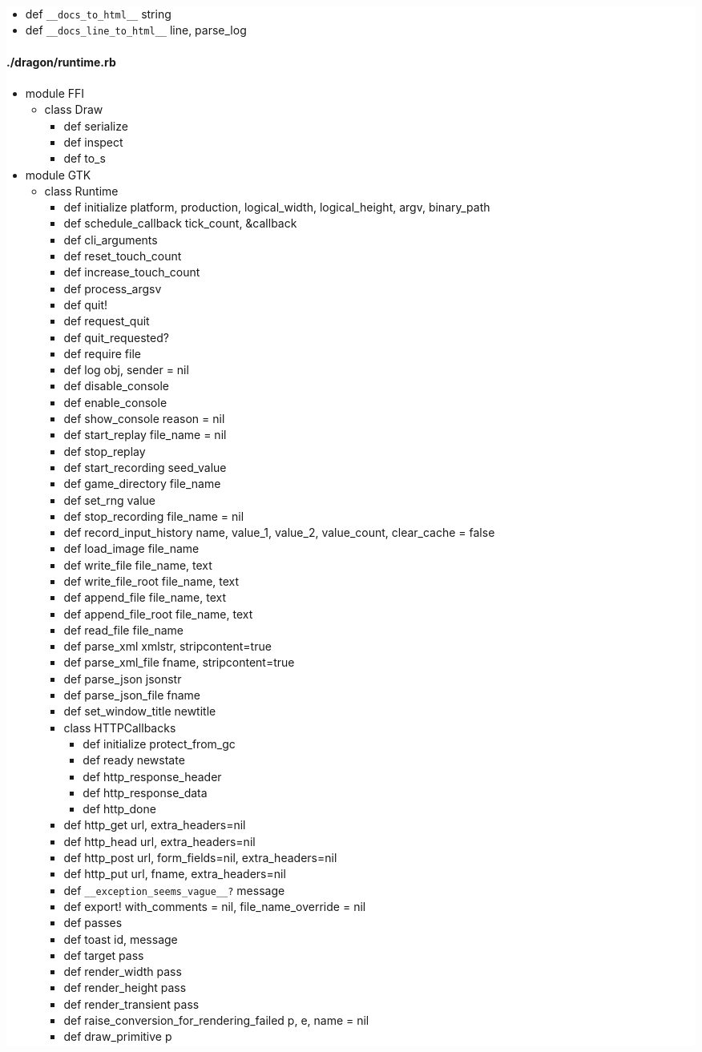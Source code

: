    - def `__docs_to_html__` string
   - def `__docs_line_to_html__` line, parse_log

#### ./dragon/runtime.rb

- module FFI
   - class Draw
     - def serialize
     - def inspect
     - def to_s
- module GTK
   - class Runtime
     - def initialize platform, production, logical_width, logical_height, argv, binary_path
     - def schedule_callback tick_count, &callback
     - def cli_arguments
     - def reset_touch_count
     - def increase_touch_count
     - def process_argsv
     - def quit!
     - def request_quit
     - def quit_requested?
     - def require file
     - def log obj, sender = nil
     - def disable_console
     - def enable_console
     - def show_console reason = nil
     - def start_replay file_name = nil
     - def stop_replay
     - def start_recording seed_value
     - def game_directory file_name
     - def set_rng value
     - def stop_recording file_name = nil
     - def record_input_history name, value_1, value_2, value_count, clear_cache = false
     - def load_image file_name
     - def write_file file_name, text
     - def write_file_root file_name, text
     - def append_file file_name, text
     - def append_file_root file_name, text
     - def read_file file_name
     - def parse_xml xmlstr, stripcontent=true
     - def parse_xml_file fname, stripcontent=true
     - def parse_json jsonstr
     - def parse_json_file fname
     - def set_window_title newtitle
     - class HTTPCallbacks
         - def initialize protect_from_gc
         - def ready newstate
         - def http_response_header
         - def http_response_data
         - def http_done
     - def http_get url, extra_headers=nil
     - def http_head url, extra_headers=nil
     - def http_post url, form_fields=nil, extra_headers=nil
     - def http_put url, fname, extra_headers=nil
     - def `__exception_seems_vague__?` message
     - def export! with_comments = nil, file_name_override = nil
     - def passes
     - def toast id, message
     - def target pass
     - def render_width pass
     - def render_height pass
     - def render_transient pass
     - def raise_conversion_for_rendering_failed p, e, name = nil
     - def draw_primitive p